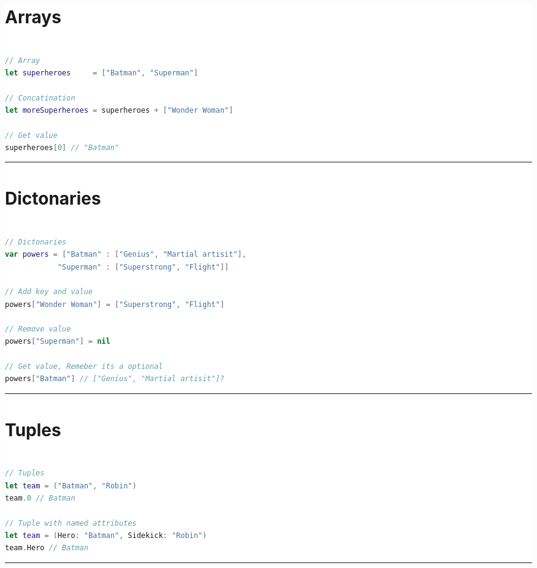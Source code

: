 # Arrays

```swift

// Array
let superheroes 	= ["Batman", "Superman"]

// Concatination
let moreSuperheroes = superheroes + ["Wonder Woman"] 

// Get value
superheroes[0] // "Batman"


```
---

# Dictonaries

```swift

// Dictonaries
var powers = ["Batman" : ["Genius", "Martial artisit"],
   		    "Superman" : ["Superstrong", "Flight"]]

// Add key and value
powers["Wonder Woman"] = ["Superstrong", "Flight"]

// Remove value
powers["Superman"] = nil

// Get value, Remeber its a optional
powers["Batman"] // ["Genius", "Martial artisit"]?

```

---

# Tuples

```swift

// Tuples
let team = ("Batman", "Robin")
team.0 // Batman

// Tuple with named attributes
let team = (Hero: "Batman", Sidekick: "Robin")
team.Hero // Batman
```

---